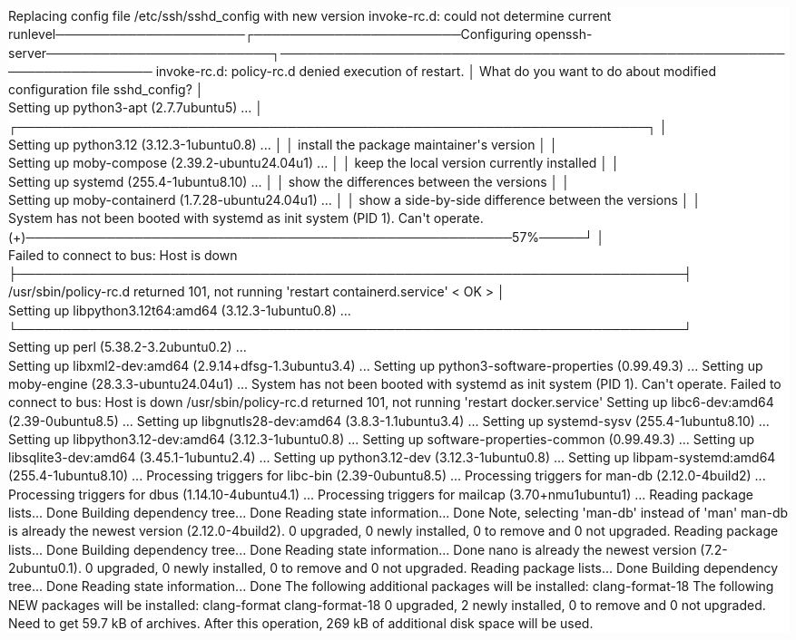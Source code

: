 Replacing config file /etc/ssh/sshd_config with new version
invoke-rc.d: could not determine current runlevel─────────────────────┌───────────────────────Configuring openssh-server─────────────────────────┐────────────────────────────────────────────────────────────────────────
invoke-rc.d: policy-rc.d denied execution of restart.                 │ What do you want to do about modified configuration file sshd_config?    │  
Setting up python3-apt (2.7.7ubuntu5) ...                             │ ┌──────────────────────────────────────────────────────────────────────┐ │  
Setting up python3.12 (3.12.3-1ubuntu0.8) ...                         │ │        install the package maintainer's version                      │ │  
Setting up moby-compose (2.39.2-ubuntu24.04u1) ...                    │ │        keep the local version currently installed                    │ │  
Setting up systemd (255.4-1ubuntu8.10) ...                            │ │        show the differences between the versions                     │ │  
Setting up moby-containerd (1.7.28-ubuntu24.04u1) ...                 │ │        show a side-by-side difference between the versions           │ │  
System has not been booted with systemd as init system (PID 1). Can't operate.(+)──────────────────────────────────────────────────────57%─────┘ │  
Failed to connect to bus: Host is down                                ├──────────────────────────────────────────────────────────────────────────┤  
/usr/sbin/policy-rc.d returned 101, not running 'restart containerd.service'                            <  OK  >                                 │  
Setting up libpython3.12t64:amd64 (3.12.3-1ubuntu0.8) ...             └──────────────────────────────────────────────────────────────────────────┘  
Setting up perl (5.38.2-3.2ubuntu0.2) ...                               
Setting up libxml2-dev:amd64 (2.9.14+dfsg-1.3ubuntu3.4) ...
Setting up python3-software-properties (0.99.49.3) ...
Setting up moby-engine (28.3.3-ubuntu24.04u1) ...
System has not been booted with systemd as init system (PID 1). Can't operate.
Failed to connect to bus: Host is down
/usr/sbin/policy-rc.d returned 101, not running 'restart docker.service'
Setting up libc6-dev:amd64 (2.39-0ubuntu8.5) ...
Setting up libgnutls28-dev:amd64 (3.8.3-1.1ubuntu3.4) ...
Setting up systemd-sysv (255.4-1ubuntu8.10) ...
Setting up libpython3.12-dev:amd64 (3.12.3-1ubuntu0.8) ...
Setting up software-properties-common (0.99.49.3) ...
Setting up libsqlite3-dev:amd64 (3.45.1-1ubuntu2.4) ...
Setting up python3.12-dev (3.12.3-1ubuntu0.8) ...
Setting up libpam-systemd:amd64 (255.4-1ubuntu8.10) ...
Processing triggers for libc-bin (2.39-0ubuntu8.5) ...
Processing triggers for man-db (2.12.0-4build2) ...
Processing triggers for dbus (1.14.10-4ubuntu4.1) ...
Processing triggers for mailcap (3.70+nmu1ubuntu1) ...
Reading package lists... Done
Building dependency tree... Done
Reading state information... Done
Note, selecting 'man-db' instead of 'man'
man-db is already the newest version (2.12.0-4build2).
0 upgraded, 0 newly installed, 0 to remove and 0 not upgraded.
Reading package lists... Done
Building dependency tree... Done
Reading state information... Done
nano is already the newest version (7.2-2ubuntu0.1).
0 upgraded, 0 newly installed, 0 to remove and 0 not upgraded.
Reading package lists... Done
Building dependency tree... Done
Reading state information... Done
The following additional packages will be installed:
  clang-format-18
The following NEW packages will be installed:
  clang-format clang-format-18
0 upgraded, 2 newly installed, 0 to remove and 0 not upgraded.
Need to get 59.7 kB of archives.
After this operation, 269 kB of additional disk space will be used.